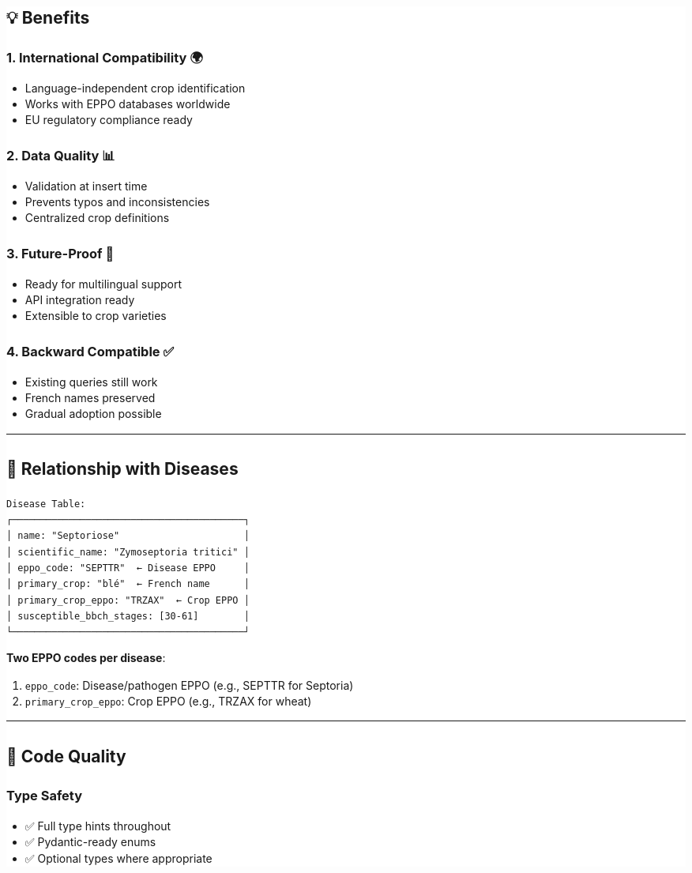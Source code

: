 
## 💡 Benefits

### 1. **International Compatibility** 🌍
- Language-independent crop identification
- Works with EPPO databases worldwide
- EU regulatory compliance ready

### 2. **Data Quality** 📊
- Validation at insert time
- Prevents typos and inconsistencies
- Centralized crop definitions

### 3. **Future-Proof** 🚀
- Ready for multilingual support
- API integration ready
- Extensible to crop varieties

### 4. **Backward Compatible** ✅
- Existing queries still work
- French names preserved
- Gradual adoption possible

---

## 🔗 Relationship with Diseases

```
Disease Table:
┌─────────────────────────────────────────┐
│ name: "Septoriose"                      │
│ scientific_name: "Zymoseptoria tritici" │
│ eppo_code: "SEPTTR"  ← Disease EPPO     │
│ primary_crop: "blé"  ← French name      │
│ primary_crop_eppo: "TRZAX"  ← Crop EPPO │
│ susceptible_bbch_stages: [30-61]        │
└─────────────────────────────────────────┘
```

**Two EPPO codes per disease**:
1. `eppo_code`: Disease/pathogen EPPO (e.g., SEPTTR for Septoria)
2. `primary_crop_eppo`: Crop EPPO (e.g., TRZAX for wheat)

---

## 📝 Code Quality

### Type Safety
- ✅ Full type hints throughout
- ✅ Pydantic-ready enums
- ✅ Optional types where appropriate
